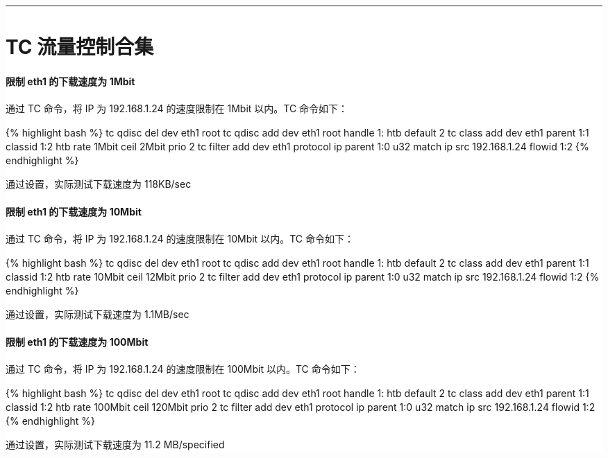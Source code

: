 
-----------------------------------------------------

# <span id="TC实例合集">TC 流量控制合集</span>

#### 限制 eth1 的下载速度为 1Mbit

通过 TC 命令，将 IP 为 192.168.1.24 的速度限制在 1Mbit 以内。TC 命令如下：

{% highlight bash %}
tc qdisc  del dev eth1 root
tc qdisc  add dev eth1 root handle 1: htb default 2
tc class  add dev eth1 parent 1:1 classid 1:2 htb rate 1Mbit ceil 2Mbit prio 2
tc filter add dev eth1 protocol ip parent 1:0 u32 match ip src 192.168.1.24 flowid 1:2
{% endhighlight %}

通过设置，实际测试下载速度为 118KB/sec

#### 限制 eth1 的下载速度为 10Mbit

通过 TC 命令，将 IP 为 192.168.1.24 的速度限制在 10Mbit 以内。TC 命令如下：

{% highlight bash %}
tc qdisc  del dev eth1 root
tc qdisc  add dev eth1 root handle 1: htb default 2
tc class  add dev eth1 parent 1:1 classid 1:2 htb rate 10Mbit ceil 12Mbit prio 2
tc filter add dev eth1 protocol ip parent 1:0 u32 match ip src 192.168.1.24 flowid 1:2
{% endhighlight %}

通过设置，实际测试下载速度为 1.1MB/sec

#### 限制 eth1 的下载速度为 100Mbit

通过 TC 命令，将 IP 为 192.168.1.24 的速度限制在 100Mbit 以内。TC 命令如下：

{% highlight bash %}
tc qdisc  del dev eth1 root
tc qdisc  add dev eth1 root handle 1: htb default 2
tc class  add dev eth1 parent 1:1 classid 1:2 htb rate 100Mbit ceil 120Mbit prio 2
tc filter add dev eth1 protocol ip parent 1:0 u32 match ip src 192.168.1.24 flowid 1:2
{% endhighlight %}

通过设置，实际测试下载速度为 11.2 MB/specified
